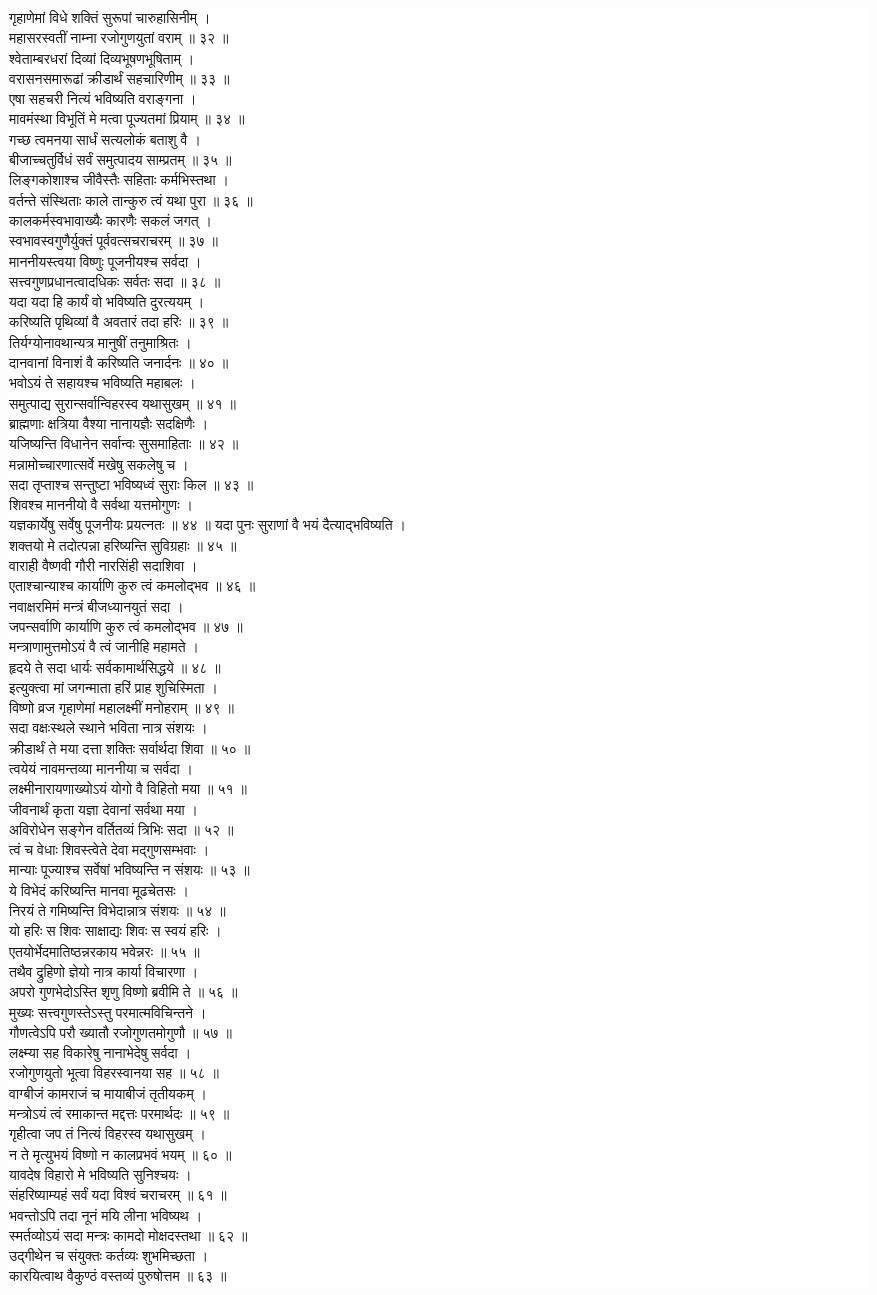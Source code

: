 गृहाणेमां विधे शक्तिं सुरूपां चारुहासिनीम् ।  
महासरस्वतीं नाम्ना रजोगुणयुतां वराम् ॥ ३२ ॥  
श्वेताम्बरधरां दिव्यां दिव्यभूषणभूषिताम् ।  
वरासनसमारूढां क्रीडार्थं सहचारिणीम् ॥ ३३ ॥  
एषा सहचरी नित्यं भविष्यति वराङ्गना ।  
मावमंस्था विभूतिं मे मत्वा पूज्यतमां प्रियाम् ॥ ३४ ॥  
गच्छ त्वमनया सार्धं सत्यलोकं बताशु वै ।  
बीजाच्चतुर्विधं सर्वं समुत्पादय साम्प्रतम् ॥ ३५ ॥  
लिङ्गकोशाश्च जीवैस्तैः सहिताः कर्मभिस्तथा ।  
वर्तन्ते संस्थिताः काले तान्कुरु त्वं यथा पुरा ॥ ३६ ॥  
कालकर्मस्वभावाख्यैः कारणैः सकलं जगत् ।  
स्वभावस्वगुणैर्युक्तं पूर्ववत्सचराचरम् ॥ ३७ ॥  
माननीयस्त्वया विष्णुः पूजनीयश्च सर्वदा ।  
सत्त्वगुणप्रधानत्वादधिकः सर्वतः सदा ॥ ३८ ॥  
यदा यदा हि कार्यं वो भविष्यति दुरत्ययम् ।  
करिष्यति पृथिव्यां वै अवतारं तदा हरिः ॥ ३९ ॥  
तिर्यग्योनावथान्यत्र मानुषीं तनुमाश्रितः ।  
दानवानां विनाशं वै करिष्यति जनार्दनः ॥ ४० ॥  
भवोऽयं ते सहायश्च भविष्यति महाबलः ।  
समुत्पाद्य सुरान्सर्वान्विहरस्व यथासुखम् ॥ ४१ ॥  
ब्राह्मणाः क्षत्रिया वैश्या नानायज्ञैः सदक्षिणैः ।  
यजिष्यन्ति विधानेन सर्वान्वः सुसमाहिताः ॥ ४२ ॥  
मन्नामोच्चारणात्सर्वे मखेषु सकलेषु च ।  
सदा तृप्ताश्च सन्तुष्टा भविष्यध्वं सुराः किल ॥ ४३ ॥  
शिवश्च माननीयो वै सर्वथा यत्तमोगुणः ।  
यज्ञकार्येषु सर्वेषु पूजनीयः प्रयत्नतः ॥ ४४ ॥
यदा पुनः सुराणां वै भयं दैत्याद्‌भविष्यति ।  
शक्तयो मे तदोत्पन्ना हरिष्यन्ति सुविग्रहाः ॥ ४५ ॥  
वाराही वैष्णवी गौरी नारसिंही सदाशिवा ।  
एताश्चान्याश्च कार्याणि कुरु त्वं कमलोद्‌भव ॥ ४६ ॥  
नवाक्षरमिमं मन्त्रं बीजध्यानयुतं सदा ।  
जपन्सर्वाणि कार्याणि कुरु त्वं कमलोद्‌भव ॥ ४७ ॥  
मन्त्राणामुत्तमोऽयं वै त्वं जानीहि महामते ।  
हृदये ते सदा धार्यः सर्वकामार्थसिद्धये ॥ ४८ ॥  
इत्युक्त्वा मां जगन्माता हरिं प्राह शुचिस्मिता ।  
विष्णो व्रज गृहाणेमां महालक्ष्मीं मनोहराम् ॥ ४९ ॥  
सदा वक्षःस्थले स्थाने भविता नात्र संशयः ।  
क्रीडार्थं ते मया दत्ता शक्तिः सर्वार्थदा शिवा ॥ ५० ॥  
त्वयेयं नावमन्तव्या माननीया च सर्वदा ।  
लक्ष्मीनारायणाख्योऽयं योगो वै विहितो मया ॥ ५१ ॥  
जीवनार्थं कृता यज्ञा देवानां सर्वथा मया ।  
अविरोधेन सङ्गेन वर्तितव्यं त्रिभिः सदा ॥ ५२ ॥  
त्वं च वेधाः शिवस्त्वेते देवा मद्‌गुणसम्भवाः ।  
मान्याः पूज्याश्च सर्वेषां भविष्यन्ति न संशयः ॥ ५३ ॥  
ये विभेदं करिष्यन्ति मानवा मूढचेतसः ।  
निरयं ते गमिष्यन्ति विभेदान्नात्र संशयः ॥ ५४ ॥  
यो हरिः स शिवः साक्षाद्यः शिवः स स्वयं हरिः ।  
एतयोर्भेदमातिष्ठन्नरकाय भवेन्नरः ॥ ५५ ॥  
तथैव द्रुहिणो ज्ञेयो नात्र कार्या विचारणा ।  
अपरो गुणभेदोऽस्ति शृणु विष्णो ब्रवीमि ते ॥ ५६ ॥  
मुख्यः सत्त्वगुणस्तेऽस्तु परमात्मविचिन्तने ।  
गौणत्वेऽपि परौ ख्यातौ रजोगुणतमोगुणौ ॥ ५७ ॥  
लक्ष्म्या सह विकारेषु नानाभेदेषु सर्वदा ।  
रजोगुणयुतो भूत्वा विहरस्वानया सह ॥ ५८ ॥  
वाग्बीजं कामराजं च मायाबीजं तृतीयकम् ।  
मन्त्रोऽयं त्वं रमाकान्त मद्दत्तः परमार्थदः ॥ ५९ ॥  
गृहीत्वा जप तं नित्यं विहरस्व यथासुखम् ।  
न ते मृत्युभयं विष्णो न कालप्रभवं भयम् ॥ ६० ॥  
यावदेष विहारो मे भविष्यति सुनिश्चयः ।  
संहरिष्याम्यहं सर्वं यदा विश्वं चराचरम् ॥ ६१ ॥  
भवन्तोऽपि तदा नूनं मयि लीना भविष्यथ ।  
स्मर्तव्योऽयं सदा मन्त्रः कामदो मोक्षदस्तथा ॥ ६२ ॥  
उद्‌गीथेन च संयुक्तः कर्तव्यः शुभमिच्छता ।  
कारयित्वाथ वैकुण्ठं वस्तव्यं पुरुषोत्तम ॥ ६३ ॥  